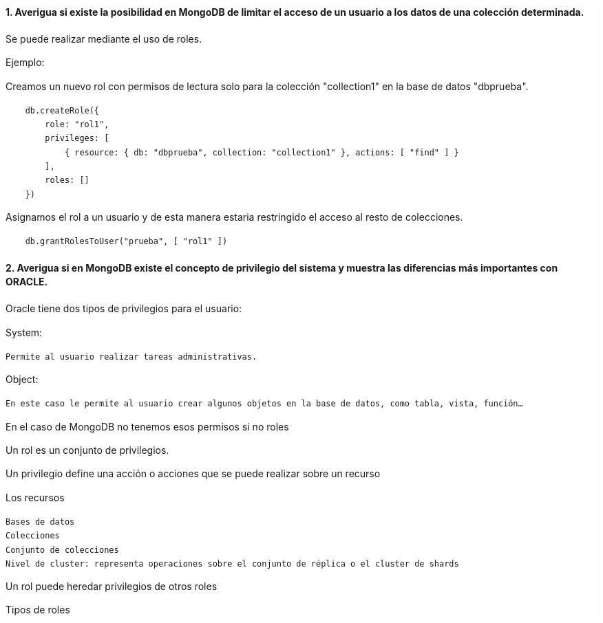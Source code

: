 #### 1. Averigua si existe la posibilidad en MongoDB de limitar el acceso de un usuario a los datos de una colección determinada.

Se puede realizar mediante el uso de roles.

Ejemplo:

Creamos un nuevo rol con permisos de lectura solo para la colección "collection1" en la base de datos "dbprueba".

```mongo
    db.createRole({
        role: "rol1",
        privileges: [
            { resource: { db: "dbprueba", collection: "collection1" }, actions: [ "find" ] }
        ],
        roles: []
    })
```

Asignamos el rol a un usuario y de esta manera estaria restringido el acceso al resto de colecciones.

```mongo
    db.grantRolesToUser("prueba", [ "rol1" ])
```

#### 2. Averigua si en MongoDB existe el concepto de privilegio del sistema y muestra las diferencias más importantes con ORACLE.

Oracle tiene dos tipos de privilegios para el usuario:

System:

	Permite al usuario realizar tareas administrativas.

Object:

	En este caso le permite al usuario crear algunos objetos en la base de datos, como tabla, vista, función…


En el caso de MongoDB no tenemos esos permisos si no roles

Un rol es un conjunto de privilegios.

Un privilegio define una acción o acciones que se puede realizar sobre un recurso

Los recursos

	Bases de datos
	Colecciones
	Conjunto de colecciones
	Nivel de cluster: representa operaciones sobre el conjunto de réplica o el cluster de shards

Un rol puede heredar privilegios de otros roles

Tipos de roles
